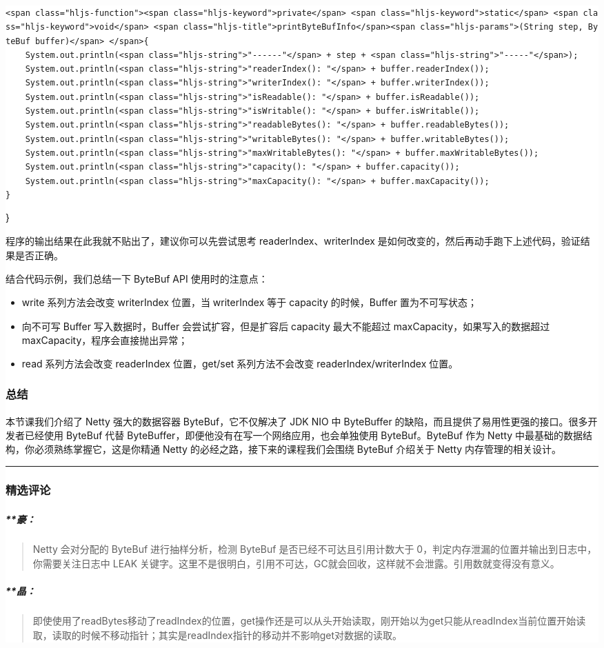     <span class="hljs-function"><span class="hljs-keyword">private</span> <span class="hljs-keyword">static</span> <span class="hljs-keyword">void</span> <span class="hljs-title">printByteBufInfo</span><span class="hljs-params">(String step, ByteBuf buffer)</span> </span>{
        System.out.println(<span class="hljs-string">"------"</span> + step + <span class="hljs-string">"-----"</span>);
        System.out.println(<span class="hljs-string">"readerIndex(): "</span> + buffer.readerIndex());
        System.out.println(<span class="hljs-string">"writerIndex(): "</span> + buffer.writerIndex());
        System.out.println(<span class="hljs-string">"isReadable(): "</span> + buffer.isReadable());
        System.out.println(<span class="hljs-string">"isWritable(): "</span> + buffer.isWritable());
        System.out.println(<span class="hljs-string">"readableBytes(): "</span> + buffer.readableBytes());
        System.out.println(<span class="hljs-string">"writableBytes(): "</span> + buffer.writableBytes());
        System.out.println(<span class="hljs-string">"maxWritableBytes(): "</span> + buffer.maxWritableBytes());
        System.out.println(<span class="hljs-string">"capacity(): "</span> + buffer.capacity());
        System.out.println(<span class="hljs-string">"maxCapacity(): "</span> + buffer.maxCapacity());
    }
}
</code></pre>
<p data-nodeid="1469">程序的输出结果在此我就不贴出了，建议你可以先尝试思考 readerIndex、writerIndex 是如何改变的，然后再动手跑下上述代码，验证结果是否正确。</p>
<p data-nodeid="1470">结合代码示例，我们总结一下 ByteBuf API 使用时的注意点：</p>
<ul data-nodeid="1471">
<li data-nodeid="1472">
<p data-nodeid="1473">write 系列方法会改变 writerIndex 位置，当 writerIndex 等于 capacity 的时候，Buffer 置为不可写状态；</p>
</li>
<li data-nodeid="1474">
<p data-nodeid="1475">向不可写 Buffer 写入数据时，Buffer 会尝试扩容，但是扩容后 capacity 最大不能超过 maxCapacity，如果写入的数据超过 maxCapacity，程序会直接抛出异常；</p>
</li>
<li data-nodeid="1476">
<p data-nodeid="1477">read 系列方法会改变 readerIndex 位置，get/set 系列方法不会改变 readerIndex/writerIndex 位置。</p>
</li>
</ul>
<h3 data-nodeid="1478">总结</h3>
<p data-nodeid="1479" class="te-preview-highlight">本节课我们介绍了 Netty 强大的数据容器 ByteBuf，它不仅解决了 JDK NIO 中 ByteBuffer 的缺陷，而且提供了易用性更强的接口。很多开发者已经使用 ByteBuf 代替 ByteBuffer，即便他没有在写一个网络应用，也会单独使用 ByteBuf。ByteBuf 作为 Netty 中最基础的数据结构，你必须熟练掌握它，这是你精通 Netty 的必经之路，接下来的课程我们会围绕 ByteBuf 介绍关于 Netty 内存管理的相关设计。</p>

---

### 精选评论

##### **豪：
> Netty 会对分配的 ByteBuf 进行抽样分析，检测 ByteBuf 是否已经不可达且引用计数大于 0，判定内存泄漏的位置并输出到日志中，你需要关注日志中 LEAK 关键字。这里不是很明白，引用不可达，GC就会回收，这样就不会泄露。引用数就变得没有意义。

##### **晶：
> 即使使用了readBytes移动了readIndex的位置，get操作还是可以从头开始读取，刚开始以为get只能从readIndex当前位置开始读取，读取的时候不移动指针；其实是readIndex指针的移动并不影响get对数据的读取。

